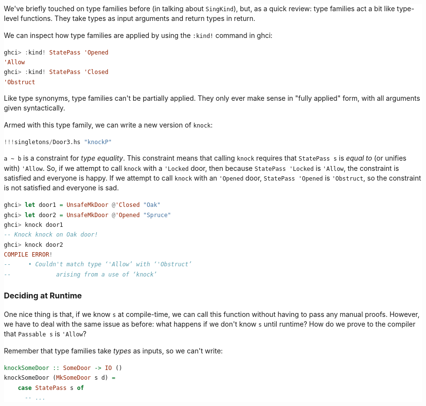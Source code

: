 We've briefly touched on type families before (in talking about `SingKind`),
but, as a quick review: type families act a bit like type-level functions. They
take types as input arguments and return types in return.

We can inspect how type families are applied by using the `:kind!` command in
ghci:

```haskell
ghci> :kind! StatePass 'Opened
'Allow
ghci> :kind! StatePass 'Closed
'Obstruct
```

Like type synonyms, type families can't be partially applied.  They only ever
make sense in "fully applied" form, with all arguments given syntactically.

Armed with this type family, we can write a new version of `knock`:

```haskell
!!!singletons/Door3.hs "knockP"
```

`a ~ b` is a constraint for *type equality*.  This constraint means that
calling `knock` requires that `StatePass s` is *equal to* (or unifies with)
`'Allow`.  So, if we attempt to call `knock` with a `'Locked` door, then
because `StatePass 'Locked` is `'Allow`, the constraint is satisfied and
everyone is happy.  If we attempt to call `knock` with an `'Opened` door,
`StatePass 'Opened` is `'Obstruct`, so the constraint is not satisfied and
everyone is sad.

```haskell
ghci> let door1 = UnsafeMkDoor @'Closed "Oak"
ghci> let door2 = UnsafeMkDoor @'Opened "Spruce"
ghci> knock door1
-- Knock knock on Oak door!
ghci> knock door2
COMPILE ERROR!
--     • Couldn't match type ‘'Allow’ with ‘'Obstruct’
--             arising from a use of ‘knock’
```

### Deciding at Runtime

One nice thing is that, if we know `s` at compile-time, we can call this
function without having to pass any manual proofs.  However, we have to deal
with the same issue as before: what happens if we don't know `s` until runtime?
How do we prove to the compiler that `Passable s` is `'Allow`?

Remember that type families take *types* as inputs, so we can't write:

```haskell
knockSomeDoor :: SomeDoor -> IO ()
knockSomeDoor (MkSomeDoor s d) =
    case StatePass s of
      -- ...
```
